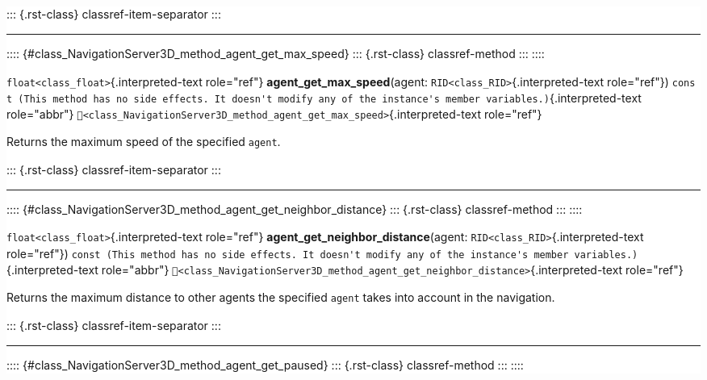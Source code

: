 ::: {.rst-class}
classref-item-separator
:::

------------------------------------------------------------------------

:::: {#class_NavigationServer3D_method_agent_get_max_speed}
::: {.rst-class}
classref-method
:::
::::

`float<class_float>`{.interpreted-text role="ref"}
**agent_get_max_speed**(agent: `RID<class_RID>`{.interpreted-text
role="ref"})
`const (This method has no side effects. It doesn't modify any of the instance's member variables.)`{.interpreted-text
role="abbr"}
`🔗<class_NavigationServer3D_method_agent_get_max_speed>`{.interpreted-text
role="ref"}

Returns the maximum speed of the specified `agent`.

::: {.rst-class}
classref-item-separator
:::

------------------------------------------------------------------------

:::: {#class_NavigationServer3D_method_agent_get_neighbor_distance}
::: {.rst-class}
classref-method
:::
::::

`float<class_float>`{.interpreted-text role="ref"}
**agent_get_neighbor_distance**(agent:
`RID<class_RID>`{.interpreted-text role="ref"})
`const (This method has no side effects. It doesn't modify any of the instance's member variables.)`{.interpreted-text
role="abbr"}
`🔗<class_NavigationServer3D_method_agent_get_neighbor_distance>`{.interpreted-text
role="ref"}

Returns the maximum distance to other agents the specified `agent` takes
into account in the navigation.

::: {.rst-class}
classref-item-separator
:::

------------------------------------------------------------------------

:::: {#class_NavigationServer3D_method_agent_get_paused}
::: {.rst-class}
classref-method
:::
::::
